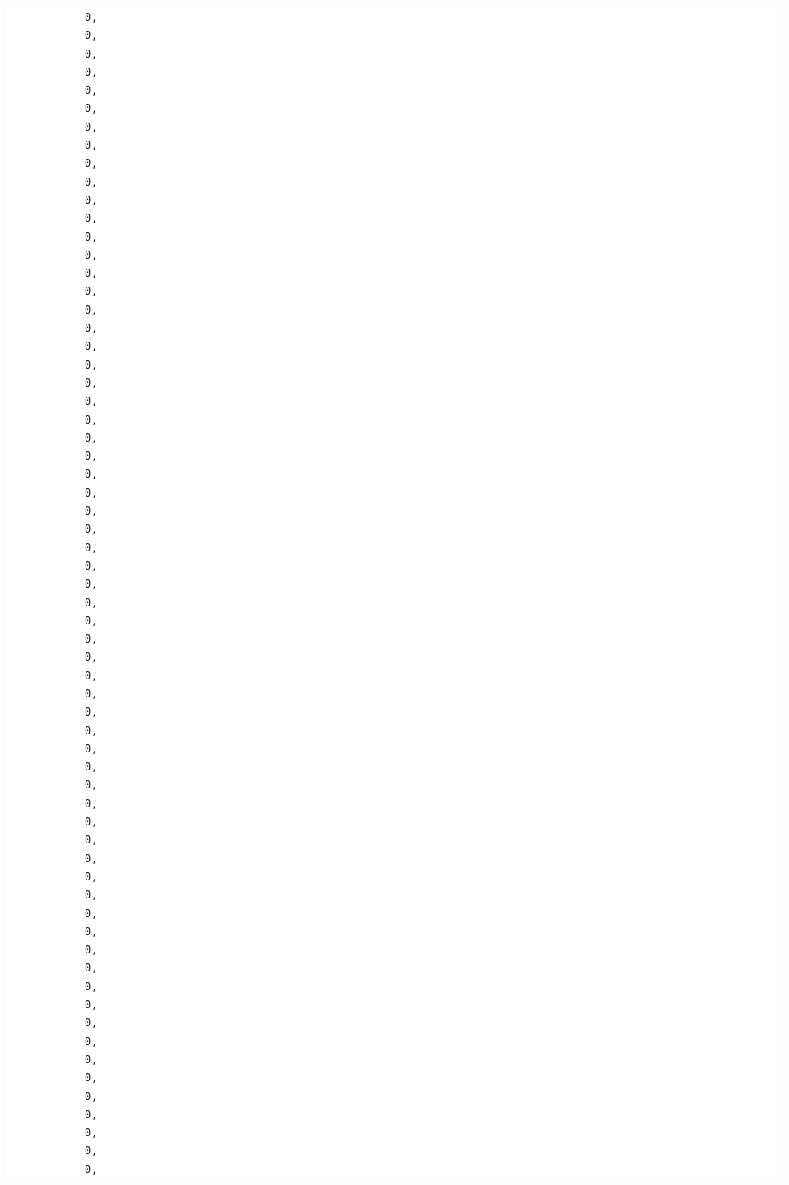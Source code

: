 				0,
				0,
				0,
				0,
				0,
				0,
				0,
				0,
				0,
				0,
				0,
				0,
				0,
				0,
				0,
				0,
				0,
				0,
				0,
				0,
				0,
				0,
				0,
				0,
				0,
				0,
				0,
				0,
				0,
				0,
				0,
				0,
				0,
				0,
				0,
				0,
				0,
				0,
				0,
				0,
				0,
				0,
				0,
				0,
				0,
				0,
				0,
				0,
				0,
				0,
				0,
				0,
				0,
				0,
				0,
				0,
				0,
				0,
				0,
				0,
				0,
				0,
				0,
				0,